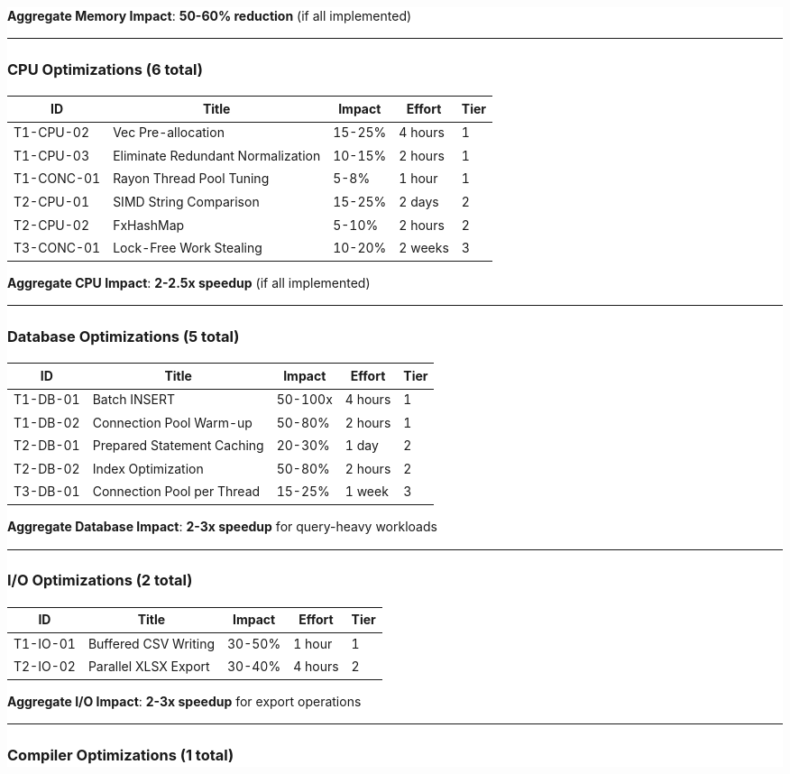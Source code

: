 **Aggregate Memory Impact**: **50-60% reduction** (if all implemented)

---

### CPU Optimizations (6 total)

| ID | Title | Impact | Effort | Tier |
|----|-------|--------|--------|------|
| T1-CPU-02 | Vec Pre-allocation | 15-25% | 4 hours | 1 |
| T1-CPU-03 | Eliminate Redundant Normalization | 10-15% | 2 hours | 1 |
| T1-CONC-01 | Rayon Thread Pool Tuning | 5-8% | 1 hour | 1 |
| T2-CPU-01 | SIMD String Comparison | 15-25% | 2 days | 2 |
| T2-CPU-02 | FxHashMap | 5-10% | 2 hours | 2 |
| T3-CONC-01 | Lock-Free Work Stealing | 10-20% | 2 weeks | 3 |

**Aggregate CPU Impact**: **2-2.5x speedup** (if all implemented)

---

### Database Optimizations (5 total)

| ID | Title | Impact | Effort | Tier |
|----|-------|--------|--------|------|
| T1-DB-01 | Batch INSERT | 50-100x | 4 hours | 1 |
| T1-DB-02 | Connection Pool Warm-up | 50-80% | 2 hours | 1 |
| T2-DB-01 | Prepared Statement Caching | 20-30% | 1 day | 2 |
| T2-DB-02 | Index Optimization | 50-80% | 2 hours | 2 |
| T3-DB-01 | Connection Pool per Thread | 15-25% | 1 week | 3 |

**Aggregate Database Impact**: **2-3x speedup** for query-heavy workloads

---

### I/O Optimizations (2 total)

| ID | Title | Impact | Effort | Tier |
|----|-------|--------|--------|------|
| T1-IO-01 | Buffered CSV Writing | 30-50% | 1 hour | 1 |
| T2-IO-02 | Parallel XLSX Export | 30-40% | 4 hours | 2 |

**Aggregate I/O Impact**: **2-3x speedup** for export operations

---

### Compiler Optimizations (1 total)
